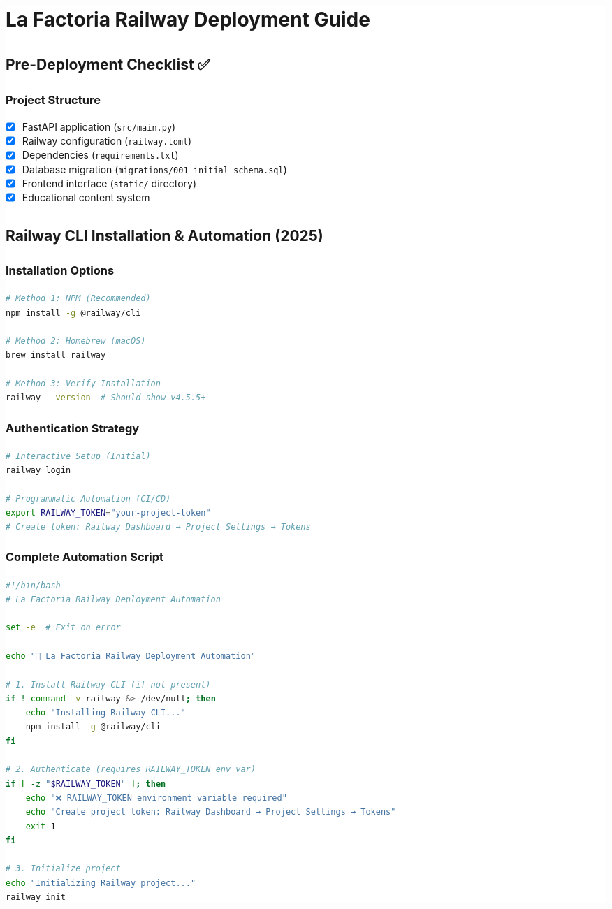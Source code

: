 # La Factoria Railway Deployment Guide

## Pre-Deployment Checklist ✅

### Project Structure
- [x] FastAPI application (`src/main.py`)
- [x] Railway configuration (`railway.toml`)
- [x] Dependencies (`requirements.txt`)
- [x] Database migration (`migrations/001_initial_schema.sql`)
- [x] Frontend interface (`static/` directory)
- [x] Educational content system

## Railway CLI Installation & Automation (2025)

### Installation Options
```bash
# Method 1: NPM (Recommended)
npm install -g @railway/cli

# Method 2: Homebrew (macOS)
brew install railway

# Method 3: Verify Installation
railway --version  # Should show v4.5.5+
```

### Authentication Strategy
```bash
# Interactive Setup (Initial)
railway login

# Programmatic Automation (CI/CD)
export RAILWAY_TOKEN="your-project-token"
# Create token: Railway Dashboard → Project Settings → Tokens
```

### Complete Automation Script
```bash
#!/bin/bash
# La Factoria Railway Deployment Automation

set -e  # Exit on error

echo "🚀 La Factoria Railway Deployment Automation"

# 1. Install Railway CLI (if not present)
if ! command -v railway &> /dev/null; then
    echo "Installing Railway CLI..."
    npm install -g @railway/cli
fi

# 2. Authenticate (requires RAILWAY_TOKEN env var)
if [ -z "$RAILWAY_TOKEN" ]; then
    echo "❌ RAILWAY_TOKEN environment variable required"
    echo "Create project token: Railway Dashboard → Project Settings → Tokens"
    exit 1
fi

# 3. Initialize project
echo "Initializing Railway project..."
railway init
```
